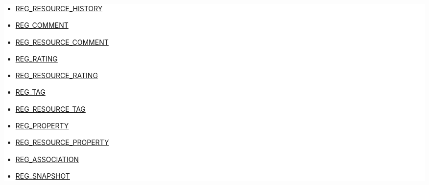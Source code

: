   - [REG_RESOURCE_HISTORY](https://docs.wso2.com/display/IS570/Registry+Related+Tables#RegistryRelatedTables-REG_RESOURCE_HISTORY)

  - [REG_COMMENT](https://docs.wso2.com/display/IS570/Registry+Related+Tables#RegistryRelatedTables-REG_COMMENT)

  - [REG_RESOURCE_COMMENT](https://docs.wso2.com/display/IS570/Registry+Related+Tables#RegistryRelatedTables-REG_RESOURCE_COMMENT)

  - [REG_RATING](https://docs.wso2.com/display/IS570/Registry+Related+Tables#RegistryRelatedTables-REG_RATING)

  - [REG_RESOURCE_RATING](https://docs.wso2.com/display/IS570/Registry+Related+Tables#RegistryRelatedTables-REG_RESOURCE_RATING)

  - [REG_TAG](https://docs.wso2.com/display/IS570/Registry+Related+Tables#RegistryRelatedTables-REG_TAG)

  - [REG_RESOURCE_TAG](https://docs.wso2.com/display/IS570/Registry+Related+Tables#RegistryRelatedTables-REG_RESOURCE_TAG)

  - [REG_PROPERTY](https://docs.wso2.com/display/IS570/Registry+Related+Tables#RegistryRelatedTables-REG_PROPERTY)

  - [REG_RESOURCE_PROPERTY](https://docs.wso2.com/display/IS570/Registry+Related+Tables#RegistryRelatedTables-REG_RESOURCE_PROPERTY)

  - [REG_ASSOCIATION](https://docs.wso2.com/display/IS570/Registry+Related+Tables#RegistryRelatedTables-REG_ASSOCIATION)

  - [REG_SNAPSHOT](https://docs.wso2.com/display/IS570/Registry+Related+Tables#RegistryRelatedTables-REG_SNAPSHOT)
